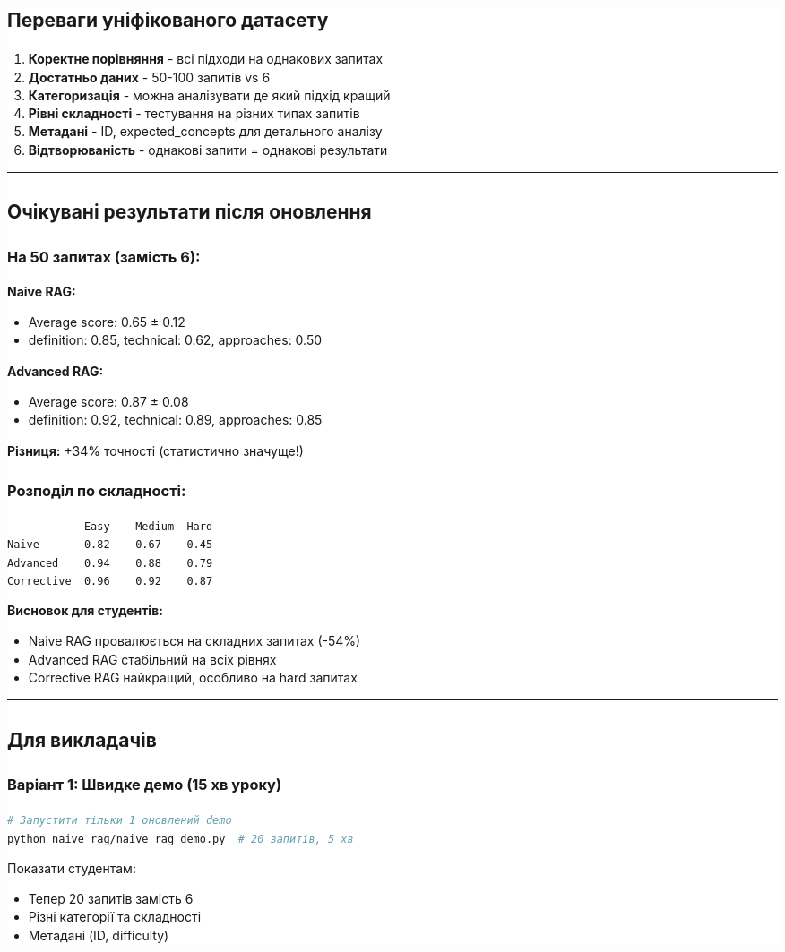 
## Переваги уніфікованого датасету

1. **Коректне порівняння** - всі підходи на однакових запитах
2. **Достатньо даних** - 50-100 запитів vs 6
3. **Категоризація** - можна аналізувати де який підхід кращий
4. **Рівні складності** - тестування на різних типах запитів
5. **Метадані** - ID, expected_concepts для детального аналізу
6. **Відтворюваність** - однакові запити = однакові результати

---

## Очікувані результати після оновлення

### На 50 запитах (замість 6):

**Naive RAG:**
- Average score: 0.65 ± 0.12
- definition: 0.85, technical: 0.62, approaches: 0.50

**Advanced RAG:**
- Average score: 0.87 ± 0.08
- definition: 0.92, technical: 0.89, approaches: 0.85

**Різниця:** +34% точності (статистично значуще!)

### Розподіл по складності:

```
            Easy    Medium  Hard
Naive       0.82    0.67    0.45
Advanced    0.94    0.88    0.79
Corrective  0.96    0.92    0.87
```

**Висновок для студентів:**
- Naive RAG провалюється на складних запитах (-54%)
- Advanced RAG стабільний на всіх рівнях
- Corrective RAG найкращий, особливо на hard запитах

---

## Для викладачів

### Варіант 1: Швидке демо (15 хв уроку)

```bash
# Запустити тільки 1 оновлений demo
python naive_rag/naive_rag_demo.py  # 20 запитів, 5 хв
```

Показати студентам:
- Тепер 20 запитів замість 6
- Різні категорії та складності
- Метадані (ID, difficulty)
